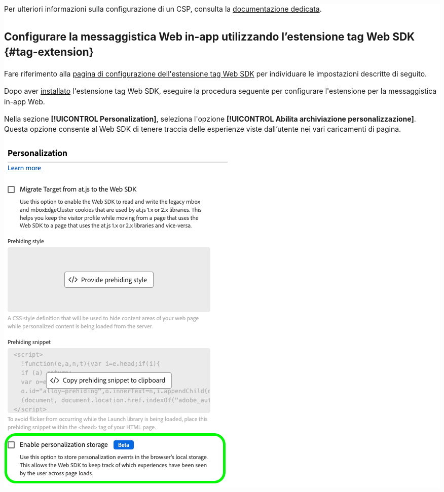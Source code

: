 Per ulteriori informazioni sulla configurazione di un CSP, consulta la [documentazione dedicata](../use-cases/configuring-a-csp.md).

## Configurare la messaggistica Web in-app utilizzando l’estensione tag Web SDK {#tag-extension}

Fare riferimento alla [pagina di configurazione dell&#39;estensione tag Web SDK](../../tags/extensions/client/web-sdk/web-sdk-extension-configuration.md) per individuare le impostazioni descritte di seguito.

Dopo aver [installato](../../tags/extensions/client/web-sdk/web-sdk-extension-configuration.md#install-the-web-sdk-tag-extension) l&#39;estensione tag Web SDK, eseguire la procedura seguente per configurare l&#39;estensione per la messaggistica in-app Web.

Nella sezione **[!UICONTROL Personalization]**, seleziona l&#39;opzione **[!UICONTROL Abilita archiviazione personalizzazione]**. Questa opzione consente al Web SDK di tenere traccia delle esperienze viste dall’utente nei vari caricamenti di pagina.

![Immagine che mostra l&#39;opzione di archiviazione per la personalizzazione nella pagina di configurazione dell&#39;estensione tag.](assets/web-in-app-messaging/enable-personalization-storage.png)
